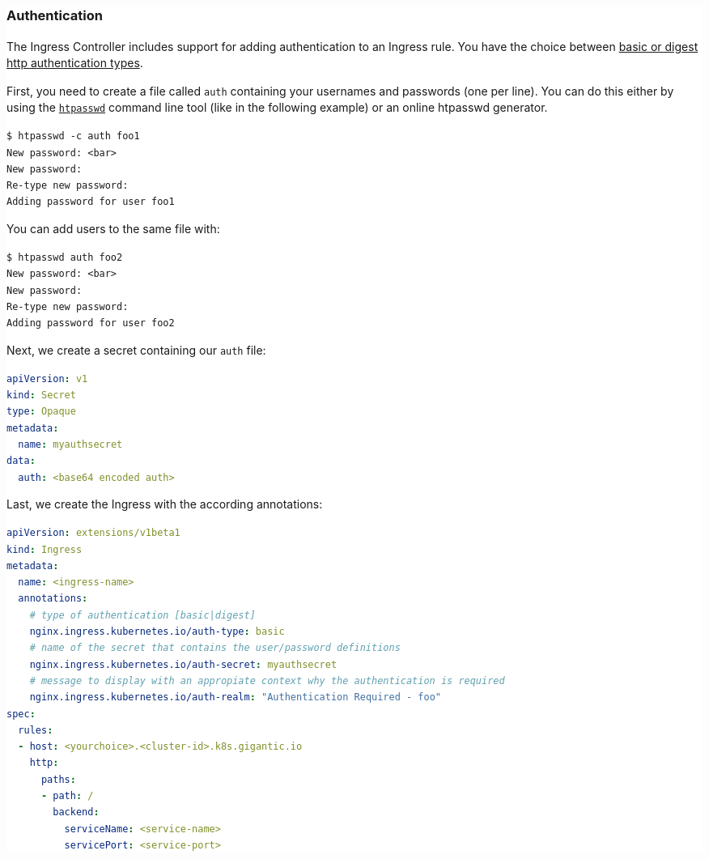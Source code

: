 ### Authentication

The Ingress Controller includes support for adding authentication to an Ingress rule. You have the choice between [basic or digest http authentication types](https://tools.ietf.org/html/rfc2617).

First, you need to create a file called `auth` containing your usernames and passwords (one per line). You can do this either by using the [`htpasswd`](https://httpd.apache.org/docs/current/programs/htpasswd.html) command line tool (like in the following example) or an online htpasswd generator.

```nohighlight
$ htpasswd -c auth foo1
New password: <bar>
New password:
Re-type new password:
Adding password for user foo1
```

You can add users to the same file with:

```nohighlight
$ htpasswd auth foo2
New password: <bar>
New password:
Re-type new password:
Adding password for user foo2
```

Next, we create a secret containing our `auth` file:

```yaml
apiVersion: v1
kind: Secret
type: Opaque
metadata:
  name: myauthsecret
data:
  auth: <base64 encoded auth>
```

Last, we create the Ingress with the according annotations:

```yaml
apiVersion: extensions/v1beta1
kind: Ingress
metadata:
  name: <ingress-name>
  annotations:
    # type of authentication [basic|digest]
    nginx.ingress.kubernetes.io/auth-type: basic
    # name of the secret that contains the user/password definitions
    nginx.ingress.kubernetes.io/auth-secret: myauthsecret
    # message to display with an appropiate context why the authentication is required
    nginx.ingress.kubernetes.io/auth-realm: "Authentication Required - foo"
spec:
  rules:
  - host: <yourchoice>.<cluster-id>.k8s.gigantic.io
    http:
      paths:
      - path: /
        backend:
          serviceName: <service-name>
          servicePort: <service-port>
```
